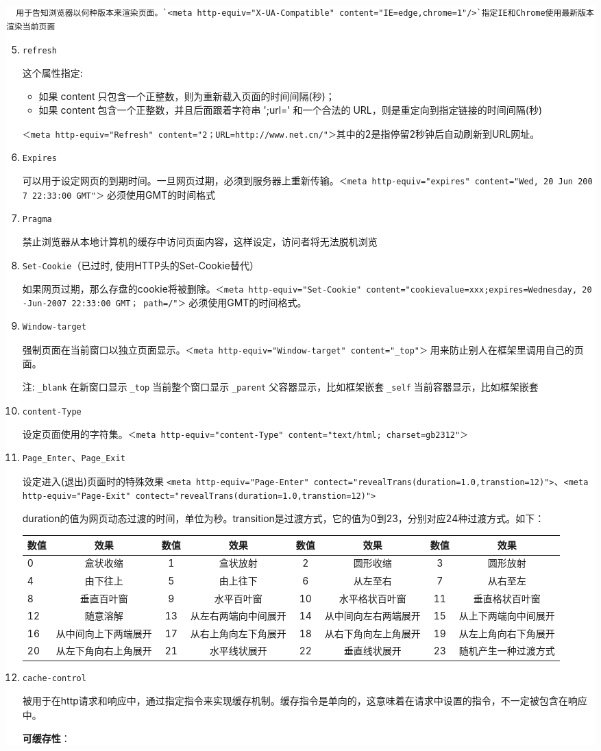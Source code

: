       用于告知浏览器以何种版本来渲染页面。`<meta http-equiv="X-UA-Compatible" content="IE=edge,chrome=1"/>`指定IE和Chrome使用最新版本渲染当前页面

  5. `refresh`

      这个属性指定:

      * 如果 content 只包含一个正整数，则为重新载入页面的时间间隔(秒)；
      * 如果 content 包含一个正整数，并且后面跟着字符串 ';url=' 和一个合法的 URL，则是重定向到指定链接的时间间隔(秒)

      `＜meta http-equiv="Refresh" content="2；URL=http://www.net.cn/"＞`其中的2是指停留2秒钟后自动刷新到URL网址。

  6. `Expires`

      可以用于设定网页的到期时间。一旦网页过期，必须到服务器上重新传输。`＜meta http-equiv="expires" content="Wed, 20 Jun 2007 22:33:00 GMT"＞` 必须使用GMT的时间格式

  7. `Pragma`

      禁止浏览器从本地计算机的缓存中访问页面内容，这样设定，访问者将无法脱机浏览

  8. `Set-Cookie`（已过时, 使用HTTP头的Set-Cookie替代）

      如果网页过期，那么存盘的cookie将被删除。`＜meta http-equiv="Set-Cookie" content="cookievalue=xxx;expires=Wednesday, 20-Jun-2007 22:33:00 GMT； path=/"＞` 必须使用GMT的时间格式。

  9. `Window-target`

      强制页面在当前窗口以独立页面显示。`＜meta http-equiv="Window-target" content="_top"＞` 用来防止别人在框架里调用自己的页面。

      注: `_blank` 在新窗口显示 `_top` 当前整个窗口显示 `_parent` 父容器显示，比如框架嵌套 `_self` 当前容器显示，比如框架嵌套

  10. `content-Type`

      设定页面使用的字符集。`＜meta http-equiv="content-Type" content="text/html; charset=gb2312"＞`

  11. `Page_Enter`、`Page_Exit`

      设定进入(退出)页面时的特殊效果 `<meta http-equiv="Page-Enter" contect="revealTrans(duration=1.0,transtion=12)">`、`<meta http-equiv="Page-Exit" contect="revealTrans(duration=1.0,transtion=12)">`

      duration的值为网页动态过渡的时间，单位为秒。transition是过渡方式，它的值为0到23，分别对应24种过渡方式。如下：

      | 数值 | 效果 | 数值 | 效果 | 数值 | 效果 | 数值 | 效果 |
      | --- | :---: | :---: | :---: | :---: | :---: | :---: | :---: |
      | 0 | 盒状收缩 | 1 | 盒状放射 | 2 | 圆形收缩 | 3 | 圆形放射 |
      | 4 | 由下往上 | 5 | 由上往下 | 6 | 从左至右 | 7 | 从右至左 | 
      | 8 | 垂直百叶窗 | 9 | 水平百叶窗 | 10 | 水平格状百叶窗 | 11 | 垂直格状百叶窗 |
      | 12 | 随意溶解 | 13 | 从左右两端向中间展开 | 14 | 从中间向左右两端展开 | 15 | 从上下两端向中间展开 |
      | 16 | 从中间向上下两端展开 | 17 | 从右上角向左下角展开 | 18 | 从右下角向左上角展开 | 19 | 从左上角向右下角展开 |
      | 20 | 从左下角向右上角展开 | 21 | 水平线状展开 | 22 | 垂直线状展开 | 23 | 随机产生一种过渡方式 |

  12. `cache-control`

      被用于在http请求和响应中，通过指定指令来实现缓存机制。缓存指令是单向的，这意味着在请求中设置的指令，不一定被包含在响应中。

      **可缓存性**：
